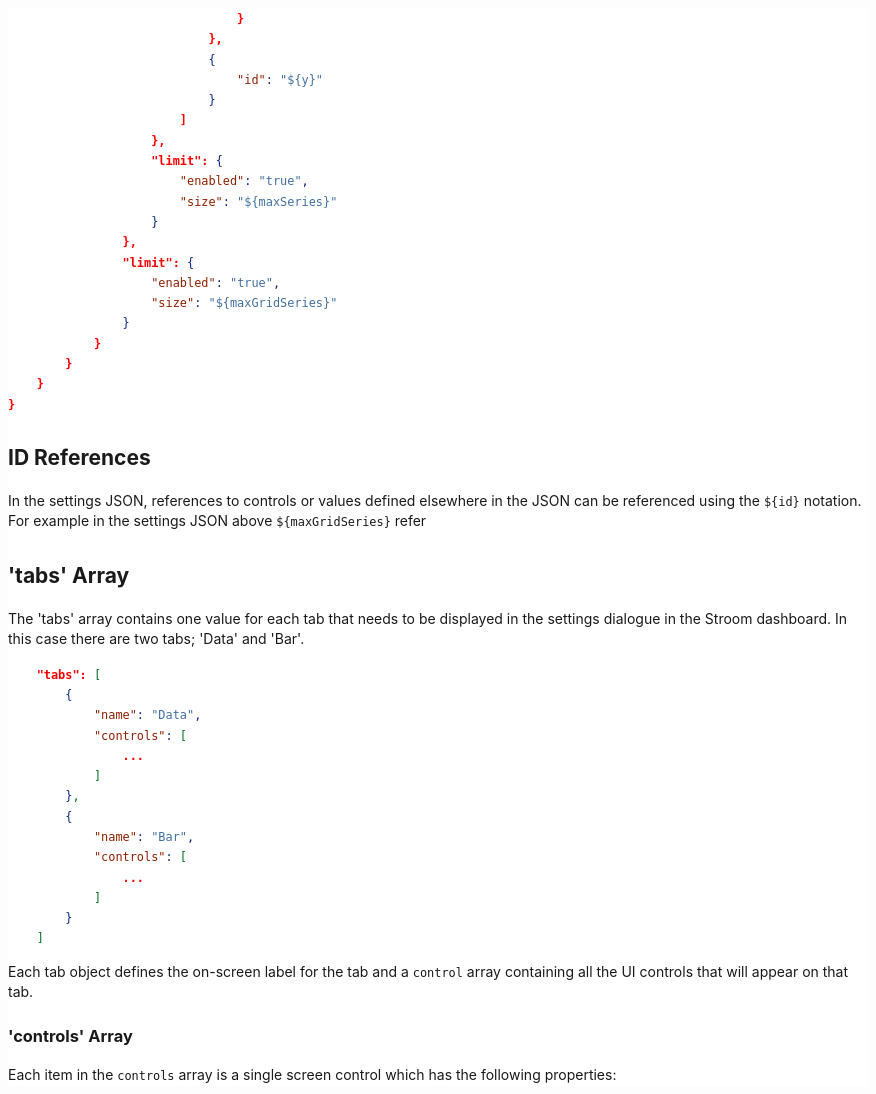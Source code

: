 ```json
                                }
                            },
                            {
                                "id": "${y}"
                            }
                        ]
                    },
                    "limit": {
                        "enabled": "true",
                        "size": "${maxSeries}"
                    }
                },
                "limit": {
                    "enabled": "true",
                    "size": "${maxGridSeries}"
                }
            }
        }
    }
}
```

## ID References
In the settings JSON, references to controls or values defined elsewhere in the JSON can be referenced using the `${id}` notation.  For example in the settings JSON above `${maxGridSeries}` refer

## 'tabs' Array
The 'tabs' array contains one value for each tab that needs to be displayed in the settings dialogue in the Stroom dashboard. In this case there are two tabs; 'Data' and 'Bar'.

```json
    "tabs": [
        {
            "name": "Data",
            "controls": [
                ...
            ]
        },
        {
            "name": "Bar",
            "controls": [
                ...
            ]
        }
    ]
```

Each tab object defines the on-screen label for the tab and a `control` array containing all the UI controls that will appear on that tab.

### 'controls' Array
Each item in the `controls` array is a single screen control which has the following properties:
